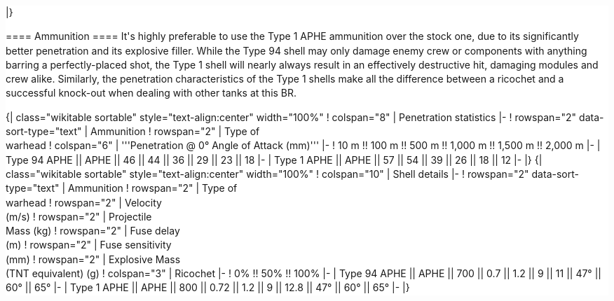 |}

==== Ammunition ====
It's highly preferable to use the Type 1 APHE ammunition over the stock one, due to its significantly better penetration and its explosive filler. While the Type 94 shell may only damage enemy crew or components with anything barring a perfectly-placed shot, the Type 1 shell will nearly always result in an effectively destructive hit, damaging modules and crew alike. Similarly, the penetration characteristics of the Type 1 shells make all the difference between a ricochet and a successful knock-out when dealing with other tanks at this BR.

{| class="wikitable sortable" style="text-align:center" width="100%"
! colspan="8" | Penetration statistics
|-
! rowspan="2" data-sort-type="text" | Ammunition
! rowspan="2" | Type of<br>warhead
! colspan="6" | '''Penetration @ 0° Angle of Attack (mm)'''
|-
! 10 m !! 100 m !! 500 m !! 1,000 m !! 1,500 m !! 2,000 m
|-
| Type 94 APHE || APHE || 46 || 44 || 36 || 29 || 23 || 18
|-
| Type 1 APHE || APHE || 57 || 54 || 39 || 26 || 18 || 12
|-
|}
{| class="wikitable sortable" style="text-align:center" width="100%"
! colspan="10" | Shell details
|-
! rowspan="2" data-sort-type="text" | Ammunition
! rowspan="2" | Type of<br>warhead
! rowspan="2" | Velocity<br>(m/s)
! rowspan="2" | Projectile<br>Mass (kg)
! rowspan="2" | Fuse delay<br>(m)
! rowspan="2" | Fuse sensitivity<br>(mm)
! rowspan="2" | Explosive Mass<br>(TNT equivalent) (g)
! colspan="3" | Ricochet
|-
! 0% !! 50% !! 100%
|-
| Type 94 APHE || APHE || 700 || 0.7 || 1.2 || 9 || 11 || 47° || 60° || 65°
|-
| Type 1 APHE || APHE || 800 || 0.72 || 1.2 || 9 || 12.8 || 47° || 60° || 65°
|-
|}
